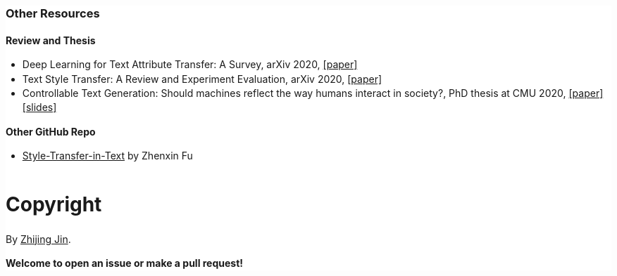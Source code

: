 


### Other Resources
**Review and Thesis**
- Deep Learning for Text Attribute Transfer: A Survey, arXiv 2020, [[paper]](https://arxiv.org/pdf/2011.00416.pdf)
- Text Style Transfer: A Review and Experiment Evaluation, arXiv 2020, [[paper]](https://arxiv.org/pdf/2010.12742.pdf)
- Controllable Text Generation: Should machines reflect the way humans interact in society?, PhD thesis at CMU 2020, [[paper]](https://www.cs.cmu.edu/~sprabhum/docs/proposal.pdf) [[slides]](https://www.cs.cmu.edu/~sprabhum/docs/Thesis_Proposal.pdf)

**Other GitHub Repo**
- [Style-Transfer-in-Text](https://github.com/fuzhenxin/Style-Transfer-in-Text) by Zhenxin Fu

# Copyright 
By [Zhijing Jin](https://zhijing-jin.com).  

**Welcome to open an issue or make a pull request!**


